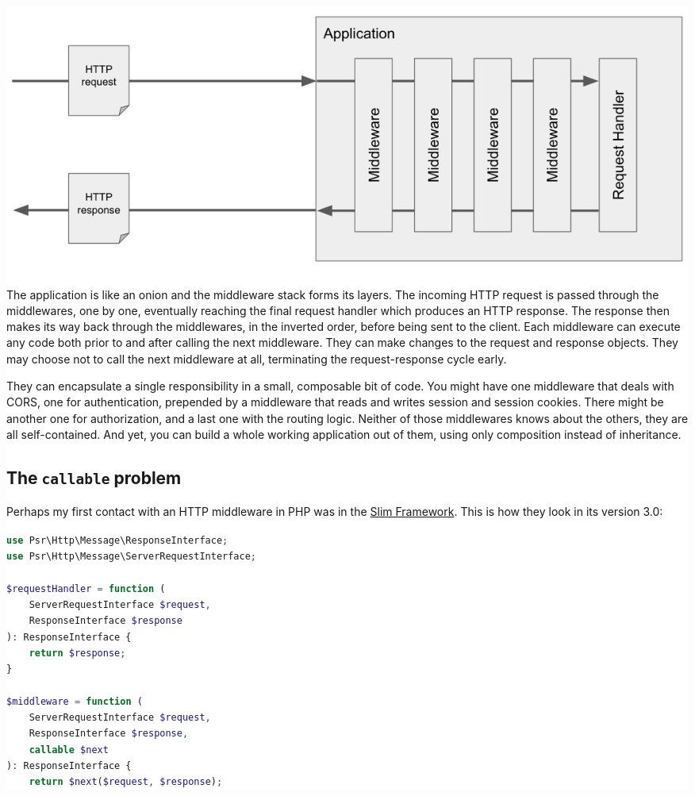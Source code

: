 ![A diagram of an application built with middlewares](2019-01-31-frameworkless-application_middlewares.png)

The application is like an onion and the middleware stack forms its layers. The incoming HTTP request is passed
through the middlewares, one by one, eventually reaching the final request handler which produces an HTTP response.
The response then makes its way back through the middlewares, in the inverted order, before being sent to the client.
Each middleware can execute any code both prior to and after calling the next middleware. They can make changes
to the request and response objects. They may choose not to call the next middleware at all, terminating the
request-response cycle early.

They can encapsulate a single responsibility in a small, composable bit of code. You might have one middleware
that deals with CORS, one for authentication, prepended by a middleware that reads and writes session and session
cookies. There might be another one for authorization, and a last one with the routing logic. Neither of those
middlewares knows about the others, they are all self-contained. And yet, you can build a whole working application
out of them, using only composition instead of inheritance.


## The `callable` problem

Perhaps my first contact with an HTTP middleware in PHP was in the [Slim Framework](https://www.slimframework.com/).
This is how they look in its version 3.0:

```php
use Psr\Http\Message\ResponseInterface;
use Psr\Http\Message\ServerRequestInterface;

$requestHandler = function (
	ServerRequestInterface $request,
	ResponseInterface $response
): ResponseInterface {
	return $response;
}

$middleware = function (
	ServerRequestInterface $request,
	ResponseInterface $response,
	callable $next
): ResponseInterface {
	return $next($request, $response);
```